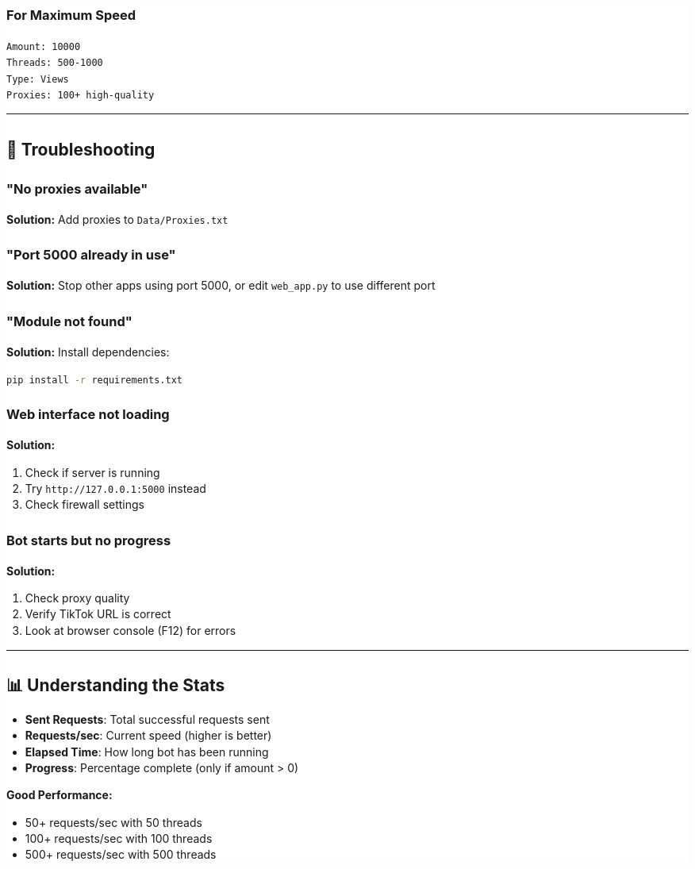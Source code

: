 ### For Maximum Speed
```
Amount: 10000
Threads: 500-1000
Type: Views
Proxies: 100+ high-quality
```

---

## 🔧 Troubleshooting

### "No proxies available"
**Solution:** Add proxies to `Data/Proxies.txt`

### "Port 5000 already in use"
**Solution:** Stop other apps using port 5000, or edit `web_app.py` to use different port

### "Module not found"
**Solution:** Install dependencies:
```bash
pip install -r requirements.txt
```

### Web interface not loading
**Solution:** 
1. Check if server is running
2. Try `http://127.0.0.1:5000` instead
3. Check firewall settings

### Bot starts but no progress
**Solution:**
1. Check proxy quality
2. Verify TikTok URL is correct
3. Look at browser console (F12) for errors

---

## 📊 Understanding the Stats

- **Sent Requests**: Total successful requests sent
- **Requests/sec**: Current speed (higher is better)
- **Elapsed Time**: How long bot has been running
- **Progress**: Percentage complete (only if amount > 0)

**Good Performance:**
- 50+ requests/sec with 50 threads
- 100+ requests/sec with 100 threads
- 500+ requests/sec with 500 threads
